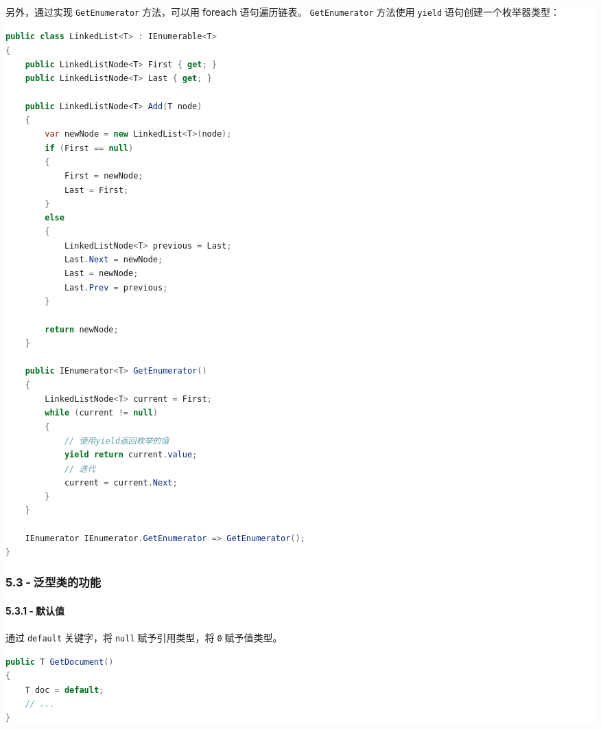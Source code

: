 另外，通过实现 `GetEnumerator` 方法，可以用 foreach 语句遍历链表。 `GetEnumerator` 方法使用 `yield` 语句创建一个枚举器类型：

```cs
public class LinkedList<T> : IEnumerable<T>
{
    public LinkedListNode<T> First { get; }
    public LinkedListNode<T> Last { get; }

    public LinkedListNode<T> Add(T node)
    {
        var newNode = new LinkedList<T>(node);
        if (First == null)
        {
            First = newNode;
            Last = First;
        }
        else
        {
            LinkedListNode<T> previous = Last;
            Last.Next = newNode;
            Last = newNode;
            Last.Prev = previous;
        }

        return newNode;
    }

    public IEnumerator<T> GetEnumerator()
    {
        LinkedListNode<T> current = First;
        while (current != null)
        {
            // 使用yield返回枚举的值
            yield return current.value;
            // 迭代
            current = current.Next;
        }
    }

    IEnumerator IEnumerator.GetEnumerator => GetEnumerator();
}
```

### 5.3 - 泛型类的功能

#### 5.3.1 - 默认值

通过 `default` 关键字，将 `null` 赋予引用类型，将 `0` 赋予值类型。

```cs
public T GetDocument()
{
    T doc = default;
    // ...
}
```
